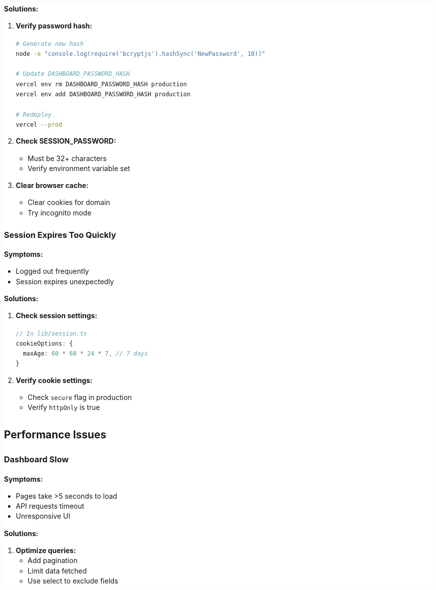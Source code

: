 **Solutions:**

1. **Verify password hash:**
   ```bash
   # Generate new hash
   node -e "console.log(require('bcryptjs').hashSync('NewPassword', 10))"

   # Update DASHBOARD_PASSWORD_HASH
   vercel env rm DASHBOARD_PASSWORD_HASH production
   vercel env add DASHBOARD_PASSWORD_HASH production

   # Redeploy
   vercel --prod
   ```

2. **Check SESSION_PASSWORD:**
   - Must be 32+ characters
   - Verify environment variable set

3. **Clear browser cache:**
   - Clear cookies for domain
   - Try incognito mode

### Session Expires Too Quickly

**Symptoms:**
- Logged out frequently
- Session expires unexpectedly

**Solutions:**

1. **Check session settings:**
   ```typescript
   // In lib/session.ts
   cookieOptions: {
     maxAge: 60 * 60 * 24 * 7, // 7 days
   }
   ```

2. **Verify cookie settings:**
   - Check `secure` flag in production
   - Verify `httpOnly` is true

## Performance Issues

### Dashboard Slow

**Symptoms:**
- Pages take >5 seconds to load
- API requests timeout
- Unresponsive UI

**Solutions:**

1. **Optimize queries:**
   - Add pagination
   - Limit data fetched
   - Use select to exclude fields
